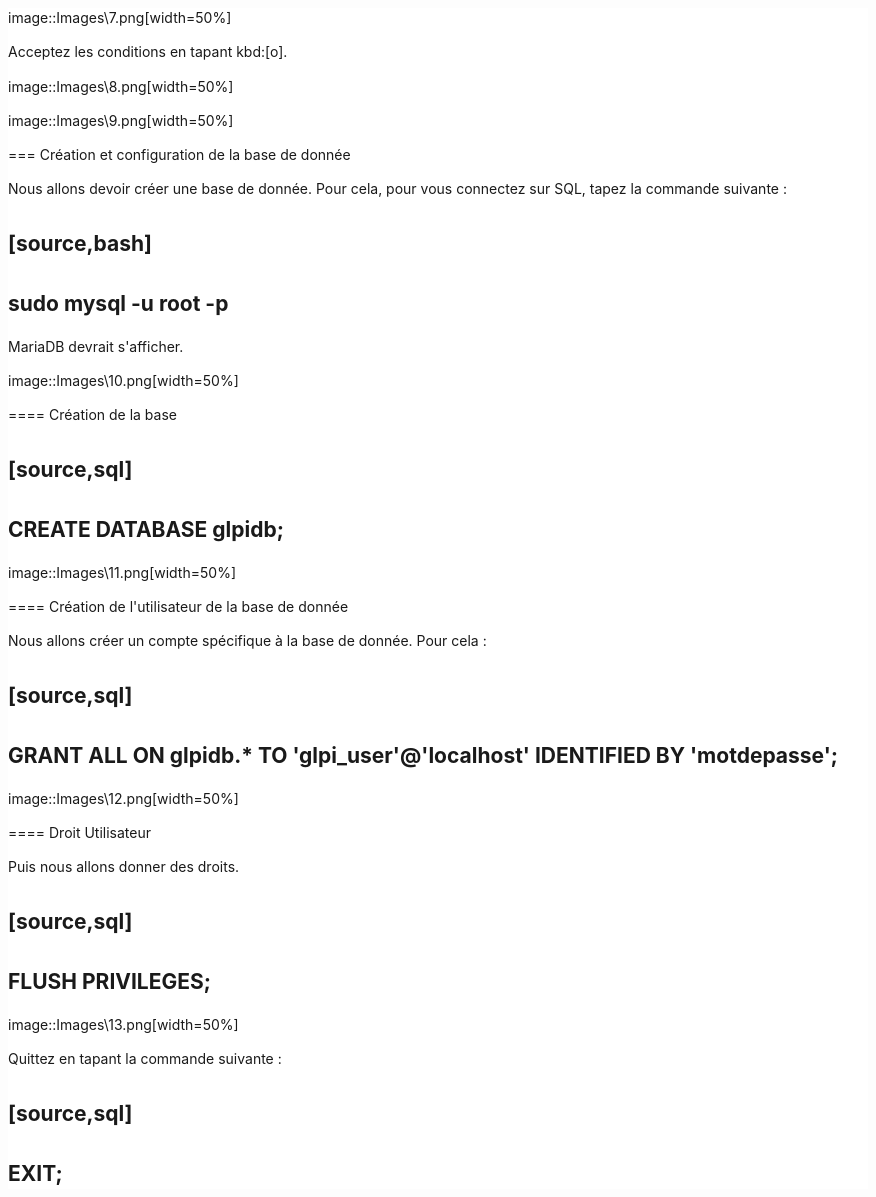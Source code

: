 image::Images\7.png[width=50%]

Acceptez les conditions en tapant kbd:[o].

image::Images\8.png[width=50%]

image::Images\9.png[width=50%]

=== Création et configuration de la base de donnée

Nous allons devoir créer une base de donnée. Pour cela, pour vous connectez sur SQL, tapez la commande suivante :

[source,bash]
----
sudo mysql -u root -p
----

MariaDB devrait s'afficher.

image::Images\10.png[width=50%]

==== Création de la base

[source,sql]
----
CREATE DATABASE glpidb;
----

image::Images\11.png[width=50%]

==== Création de l'utilisateur de la base de donnée

Nous allons créer un compte spécifique à la base de donnée. Pour cela :

[source,sql]
----
GRANT ALL ON  glpidb.* TO 'glpi_user'@'localhost' IDENTIFIED BY 'motdepasse';
----

image::Images\12.png[width=50%]

==== Droit Utilisateur

Puis nous allons donner des droits.

[source,sql]
----
FLUSH PRIVILEGES;
----

image::Images\13.png[width=50%]

Quittez en tapant la commande suivante :

[source,sql]
----
EXIT;
----

